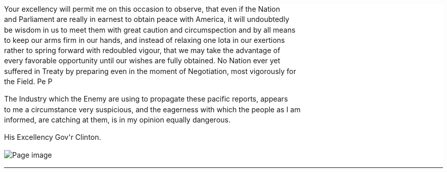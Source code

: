 Your excellency will permit me on this occasion to observe, that even if the Nation  
and Parliament are really in earnest to obtain peace with America, it will undoubtedly  
be wisdom in us to meet them with great caution and circumspection and by all means  
to keep our arms firm in our hands, and instead of relaxing one Iota in our exertions  
rather to spring forward with redoubled vigour, that we may take the advantage of  
every favorable opportunity until our wishes are fully obtained. No Nation ever yet  
suffered in Treaty by preparing even in the moment of Negotiation, most vigorously for  
the Field. Pe P  
  
The Industry which the Enemy are using to propagate these pacific reports, appears  
to me a circumstance very suspicious, and the eagerness with which the people as I am  
informed, are catching at them, is in my opinion equally dangerous.  
  
His Excellency Gov&#x27;r Clinton.  
  

</td><td style="width: 50%; max-height: 75%; margin: auto; display: block;">
<img alt="Page image" src="https://iiif.archive.org/image/iiif/2/sim_american-historical-register-and-monthly-gazette_1896-04_4%2Fsim_american-historical-register-and-monthly-gazette_1896-04_4_jp2.zip%2Fsim_american-historical-register-and-monthly-gazette_1896-04_4_jp2%2Fsim_american-historical-register-and-monthly-gazette_1896-04_4_0101.jp2/pct:27.433993399339933,53.652662563553655,57.7970297029703,27.134064757827133/600,/0/default.jpg"/>
</td>
</tr></table>

---

